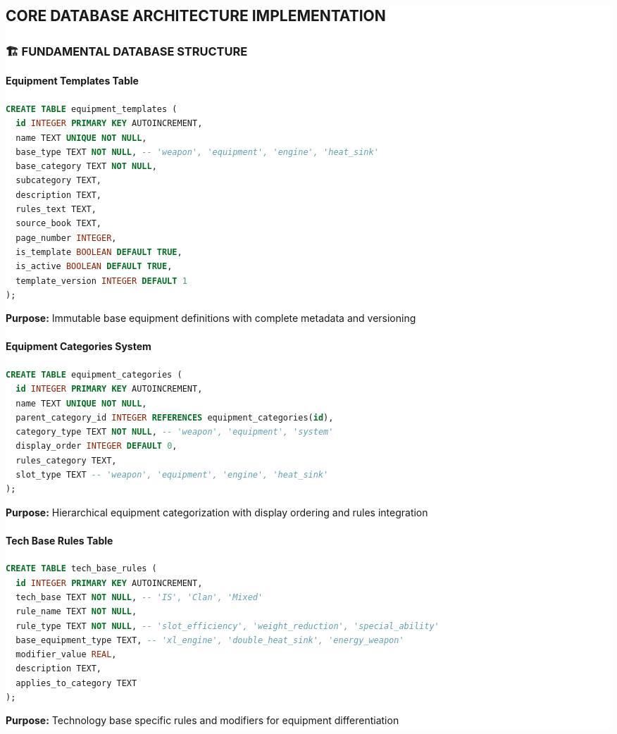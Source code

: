 
## **CORE DATABASE ARCHITECTURE IMPLEMENTATION**

### **🏗️ FUNDAMENTAL DATABASE STRUCTURE**

#### **Equipment Templates Table**
```sql
CREATE TABLE equipment_templates (
  id INTEGER PRIMARY KEY AUTOINCREMENT,
  name TEXT UNIQUE NOT NULL,
  base_type TEXT NOT NULL, -- 'weapon', 'equipment', 'engine', 'heat_sink'
  base_category TEXT NOT NULL,
  subcategory TEXT,
  description TEXT,
  rules_text TEXT,
  source_book TEXT,
  page_number INTEGER,
  is_template BOOLEAN DEFAULT TRUE,
  is_active BOOLEAN DEFAULT TRUE,
  template_version INTEGER DEFAULT 1
);
```
**Purpose:** Immutable base equipment definitions with complete metadata and versioning

#### **Equipment Categories System**
```sql
CREATE TABLE equipment_categories (
  id INTEGER PRIMARY KEY AUTOINCREMENT,
  name TEXT UNIQUE NOT NULL,
  parent_category_id INTEGER REFERENCES equipment_categories(id),
  category_type TEXT NOT NULL, -- 'weapon', 'equipment', 'system'
  display_order INTEGER DEFAULT 0,
  rules_category TEXT,
  slot_type TEXT -- 'weapon', 'equipment', 'engine', 'heat_sink'
);
```
**Purpose:** Hierarchical equipment categorization with display ordering and rules integration

#### **Tech Base Rules Table**
```sql
CREATE TABLE tech_base_rules (
  id INTEGER PRIMARY KEY AUTOINCREMENT,
  tech_base TEXT NOT NULL, -- 'IS', 'Clan', 'Mixed'
  rule_name TEXT NOT NULL,
  rule_type TEXT NOT NULL, -- 'slot_efficiency', 'weight_reduction', 'special_ability'
  base_equipment_type TEXT, -- 'xl_engine', 'double_heat_sink', 'energy_weapon'
  modifier_value REAL,
  description TEXT,
  applies_to_category TEXT
);
```
**Purpose:** Technology base specific rules and modifiers for equipment differentiation
